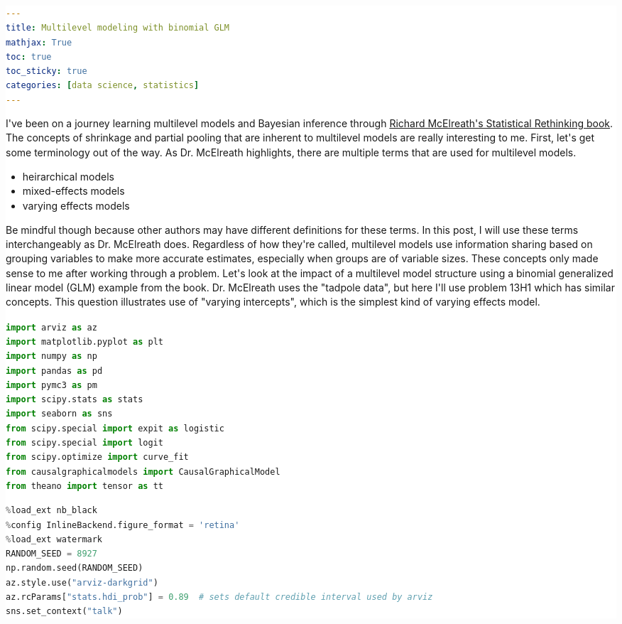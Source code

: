 ```yaml
---
title: Multilevel modeling with binomial GLM
mathjax: True
toc: true
toc_sticky: true
categories: [data science, statistics]
---
```


I've been on a journey learning multilevel models and Bayesian inference through [Richard McElreath's Statistical Rethinking book](https://xcelab.net/rm/statistical-rethinking/). The concepts of shrinkage and partial pooling that are inherent to multilevel models are really interesting to me. First, let's get some terminology out of the way. As Dr. McElreath highlights, there are multiple terms that are used for multilevel models.
- heirarchical models
- mixed-effects models
- varying effects models

Be mindful though because other authors may have different definitions for these terms. In this post, I will use these terms interchangeably as Dr. McElreath does. Regardless of how they're called, multilevel models use information sharing based on grouping variables to make more accurate estimates, especially when groups are of variable sizes. These concepts only made sense to me after working through a problem. Let's look at the impact of a multilevel model structure using a binomial generalized linear model (GLM) example from the book. Dr. McElreath uses the "tadpole data", but here I'll use problem 13H1 which has similar concepts. This question illustrates use of "varying intercepts", which is the simplest kind of varying effects model.


```python
import arviz as az
import matplotlib.pyplot as plt
import numpy as np
import pandas as pd
import pymc3 as pm
import scipy.stats as stats
import seaborn as sns
from scipy.special import expit as logistic
from scipy.special import logit
from scipy.optimize import curve_fit
from causalgraphicalmodels import CausalGraphicalModel
from theano import tensor as tt
```





```python
%load_ext nb_black
%config InlineBackend.figure_format = 'retina'
%load_ext watermark
RANDOM_SEED = 8927
np.random.seed(RANDOM_SEED)
az.style.use("arviz-darkgrid")
az.rcParams["stats.hdi_prob"] = 0.89  # sets default credible interval used by arviz
sns.set_context("talk")
```

